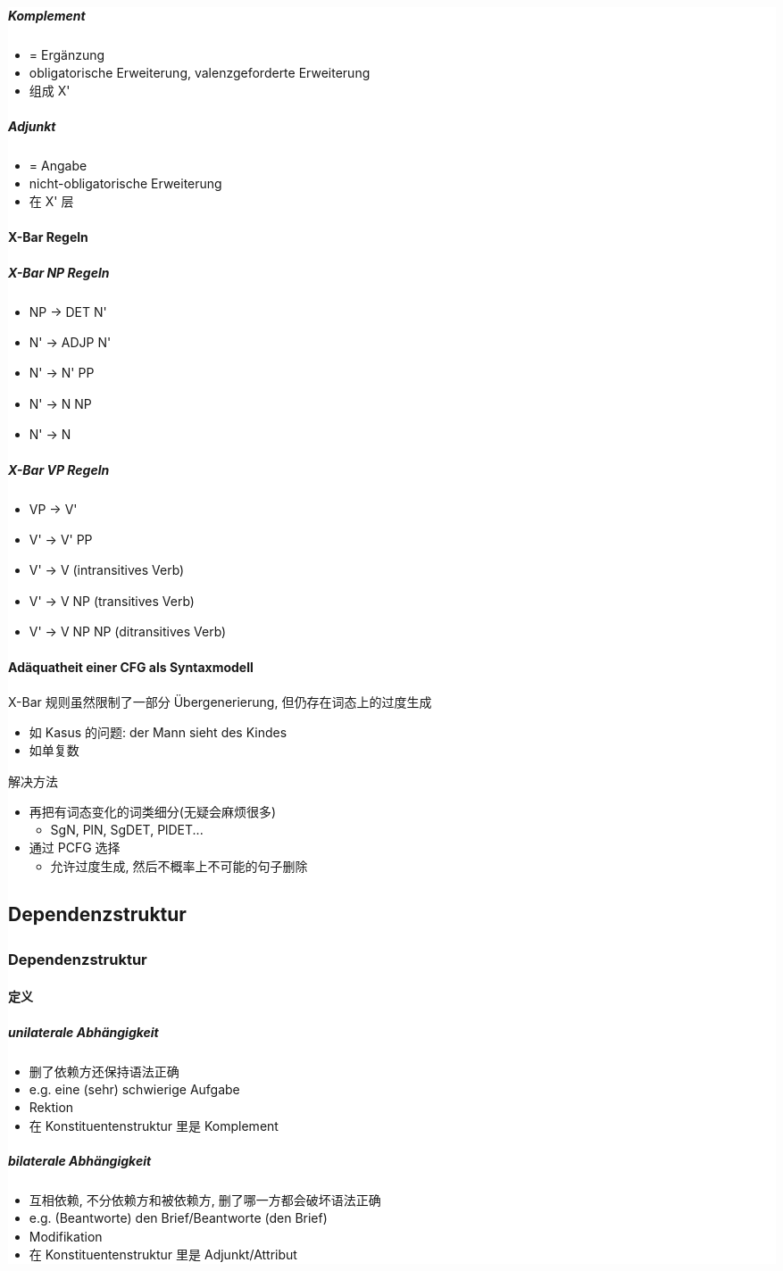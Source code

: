 ##### Komplement
- = Ergänzung
- obligatorische Erweiterung, valenzgeforderte Erweiterung
- 组成 X'

##### Adjunkt
- = Angabe
- nicht-obligatorische Erweiterung 
- 在 X' 层

#### X-Bar Regeln

##### X-Bar NP Regeln
- NP → DET N'

- N' → ADJP N'
- N' → N' PP
- N' → N NP
- N' → N

##### X-Bar VP Regeln
- VP → V'

- V' → V' PP
- V' → V (intransitives Verb)
- V' → V NP (transitives Verb)
- V' → V NP NP (ditransitives Verb)

#### Adäquatheit einer CFG als Syntaxmodell
X-Bar 规则虽然限制了一部分 Übergenerierung, 但仍存在词态上的过度生成
- 如 Kasus 的问题: der Mann sieht des Kindes
- 如单复数

解决方法
- 再把有词态变化的词类细分(无疑会麻烦很多)
    - SgN, PlN, SgDET, PlDET...
- 通过 PCFG 选择
    - 允许过度生成, 然后不概率上不可能的句子删除

## Dependenzstruktur

### Dependenzstruktur

#### 定义

##### unilaterale Abhängigkeit
- 删了依赖方还保持语法正确
- e.g. eine (sehr) schwierige Aufgabe
- Rektion
- 在 Konstituentenstruktur 里是 Komplement

##### bilaterale Abhängigkeit
- 互相依赖, 不分依赖方和被依赖方, 删了哪一方都会破坏语法正确
- e.g. (Beantworte) den Brief/Beantworte (den Brief)
- Modifikation
- 在 Konstituentenstruktur 里是 Adjunkt/Attribut
